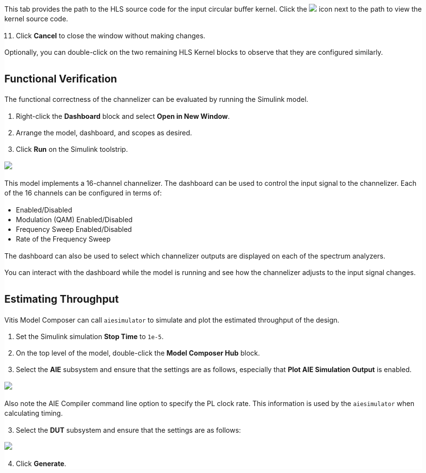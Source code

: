 This tab provides the path to the HLS source code for the input circular buffer kernel. Click the ![](images/Edit.png) icon next to the path to view the kernel source code.

11. Click **Cancel** to close the window without making changes.

Optionally, you can double-click on the two remaining HLS Kernel blocks to observe that they are configured similarly.

## Functional Verification

The functional correctness of the channelizer can be evaluated by running the Simulink model.

1. Right-click the **Dashboard** block and select **Open in New Window**.

2. Arrange the model, dashboard, and scopes as desired.

3. Click **Run** on the Simulink toolstrip.

![](images/Model_Running.png)

This model implements a 16-channel channelizer. The dashboard can be used to control the input signal to the channelizer. Each of the 16 channels can be configured in terms of:

* Enabled/Disabled
* Modulation (QAM) Enabled/Disabled
* Frequency Sweep Enabled/Disabled
* Rate of the Frequency Sweep

The dashboard can also be used to select which channelizer outputs are displayed on each of the spectrum analyzers.

You can interact with the dashboard while the model is running and see how the channelizer adjusts to the input signal changes.

## Estimating Throughput

Vitis Model Composer can call `aiesimulator` to simulate and plot the estimated throughput of the design.

1. Set the Simulink simulation **Stop Time** to `1e-5`.

1. On the top level of the model, double-click the **Model Composer Hub** block.

2. Select the **AIE** subsystem and ensure that the settings are as follows, especially that **Plot AIE Simulation Output** is enabled. 

![](images/VMCHub1.png)

Also note the AIE Compiler command line option to specify the PL clock rate. This information is used by the `aiesimulator` when calculating timing.

3. Select the **DUT** subsystem and ensure that the settings are as follows:

![](images/VMCHub2.png)

4. Click **Generate**.
